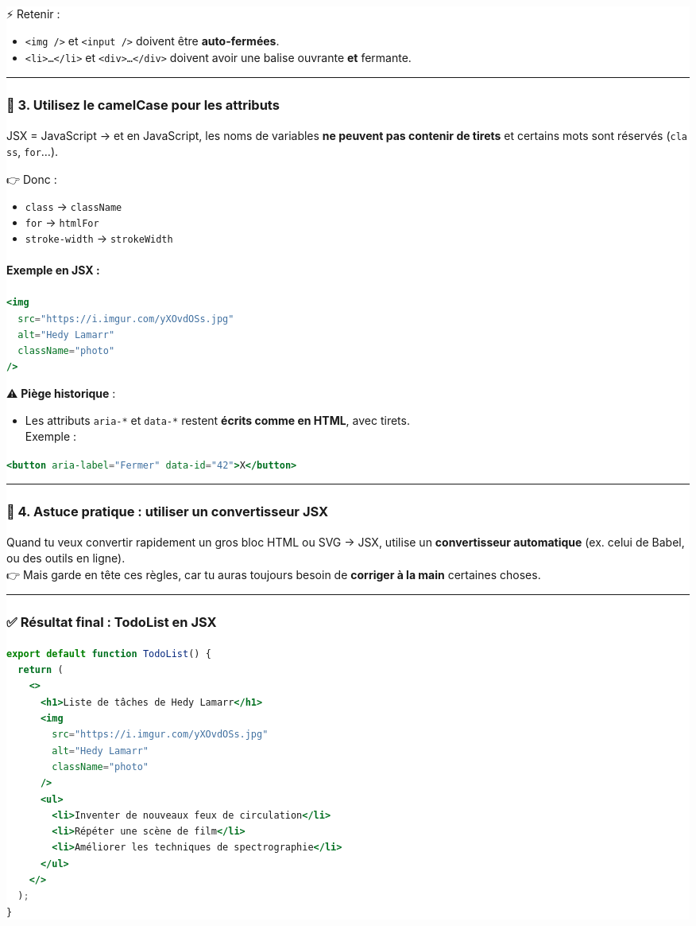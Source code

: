 ⚡ Retenir :

* `<img />` et `<input />` doivent être **auto-fermées**.
* `<li>…</li>` et `<div>…</div>` doivent avoir une balise ouvrante **et** fermante.

***

### 🔹 3. Utilisez le **camelCase** pour les attributs

JSX = JavaScript → et en JavaScript, les noms de variables **ne peuvent pas contenir de tirets** et certains mots sont réservés (`class`, `for`…).

👉 Donc :

* `class` → `className`
* `for` → `htmlFor`
* `stroke-width` → `strokeWidth`

#### Exemple en JSX :

```jsx
<img
  src="https://i.imgur.com/yXOvdOSs.jpg"
  alt="Hedy Lamarr"
  className="photo"
/>
```

⚠️ **Piège historique** :

* Les attributs `aria-*` et `data-*` restent **écrits comme en HTML**, avec tirets.\
  Exemple :

```jsx
<button aria-label="Fermer" data-id="42">X</button>
```

***

### 🔹 4. Astuce pratique : utiliser un convertisseur JSX

Quand tu veux convertir rapidement un gros bloc HTML ou SVG → JSX, utilise un **convertisseur automatique** (ex. celui de Babel, ou des outils en ligne).\
👉 Mais garde en tête ces règles, car tu auras toujours besoin de **corriger à la main** certaines choses.

***

### ✅ Résultat final : TodoList en JSX

```jsx
export default function TodoList() {
  return (
    <>
      <h1>Liste de tâches de Hedy Lamarr</h1>
      <img
        src="https://i.imgur.com/yXOvdOSs.jpg"
        alt="Hedy Lamarr"
        className="photo"
      />
      <ul>
        <li>Inventer de nouveaux feux de circulation</li>
        <li>Répéter une scène de film</li>
        <li>Améliorer les techniques de spectrographie</li>
      </ul>
    </>
  );
}
```